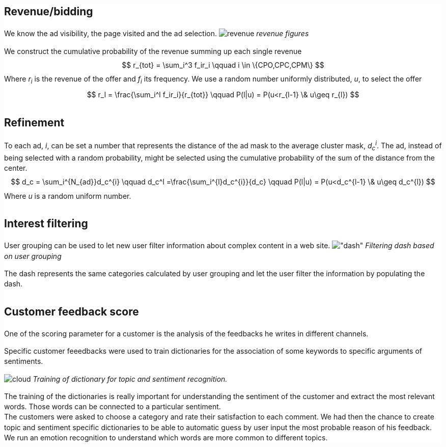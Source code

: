 ## Revenue/bidding

We know the ad visibility, the page visited and the ad selection.
![revenue](../f/f_intertino/Revenue.png "revenue")
_revenue figures_

We construct the cumulative probability of the revenue summing up each single revenue
$$
  r_{tot} = \sum_i^3 f_ir_i \qquad i \in \{CPO,CPC,CPM\}
$$
Where $r_i$ is the revenue of the offer and $f_i$ its frequency.
We use a random number uniformly distributed, $u$, to select the offer
$$
  r_l = \frac{\sum_i^l f_ir_i}{r_{tot}} \qquad P(l|u) = P(u<r_{l-1} \& u\geq r_{l})
$$

## Refinement

To each ad, $i$, can be set a number that represents the distance of the ad mask to the average cluster mask, $d_c^i$. The ad, instead of being selected with a random probability, might be selected using the cumulative probability of the sum of the distance from the center.
$$
  d_c = \sum_i^{N_{ad}}d_c^{i} \qquad d_c^l =\frac{\sum_i^{l}d_c^{i}}{d_c} \qquad P(l|u) = P(u<d_c^{l-1} \& u\geq d_c^{l})
$$
Where $u$ is a random uniform number.
## Interest filtering

User grouping can be used to let new user filter information about complex content in a web site.
!["dash"](../f/f_intertino/Dash.png "dash")
_Filtering dash based on user grouping_

The dash represents the same categories calculated by user grouping and let the user filter the information by populating the dash.

## Customer feedback score

One of the scoring parameter for a customer is the analysis of the feedbacks he writes in different channels. 

Specific customer feeedbacks were used to train dictionaries for the association of some keywords to specific arguments of sentiments.

![cloud](../f/f_intertino/Cloud.png "cloud sentiment")
_Training of dictionary for topic and sentiment recognition._

The training of the dictionaries is really important for understanding the sentiment of the customer and extract the most relevant words. Those words can be connected to a particular sentiment.  
The customers were asked to choose a category and rate their satisfaction to each comment.
We had then the chance to create topic and sentiment specific dictionaries to be able to automatic guess by user input the most probable reason of his feedback.
We run an emotion recognition to understand which words are more common to different topics.
